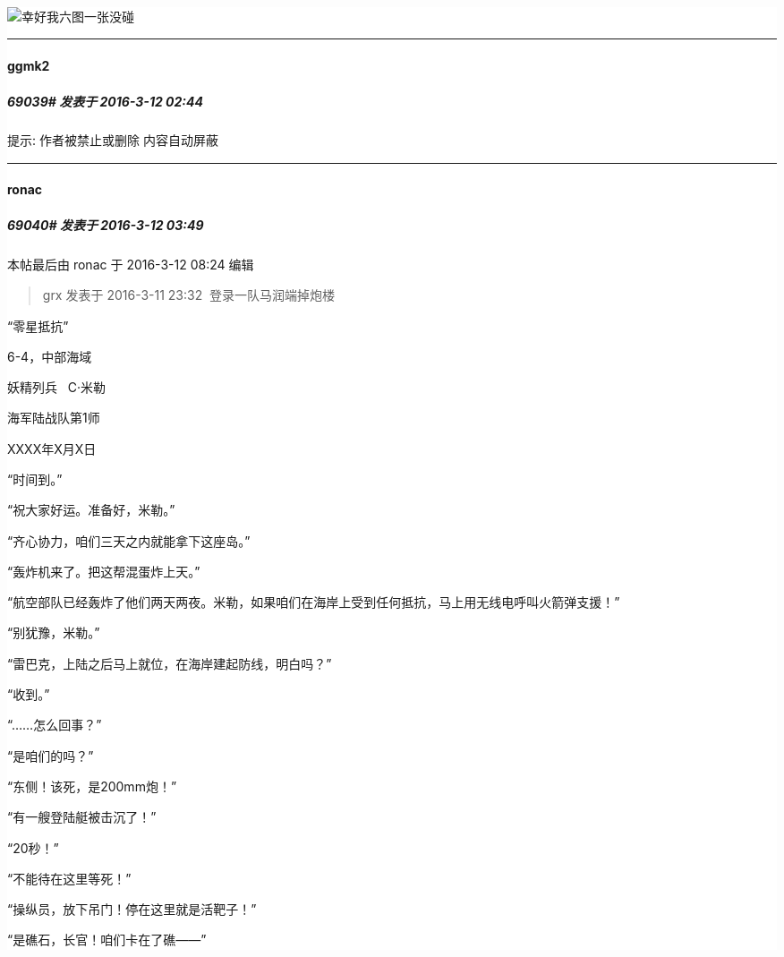 
<img src="https://static.saraba1st.com/image/smiley/face/29.gif" referrerpolicy="no-referrer">幸好我六图一张没碰


*****

####  ggmk2  
##### 69039#       发表于 2016-3-12 02:44

提示: 作者被禁止或删除 内容自动屏蔽


*****

####  ronac  
##### 69040#       发表于 2016-3-12 03:49


 本帖最后由 ronac 于 2016-3-12 08:24 编辑 
<blockquote>grx 发表于 2016-3-11 23:32  登录一队马润端掉炮楼</blockquote>
“零星抵抗”

6-4，中部海域

妖精列兵   C·米勒

海军陆战队第1师

XXXX年X月X日


“时间到。”

“祝大家好运。准备好，米勒。”

“齐心协力，咱们三天之内就能拿下这座岛。”

“轰炸机来了。把这帮混蛋炸上天。”

“航空部队已经轰炸了他们两天两夜。米勒，如果咱们在海岸上受到任何抵抗，马上用无线电呼叫火箭弹支援！”

“别犹豫，米勒。”

“雷巴克，上陆之后马上就位，在海岸建起防线，明白吗？”

“收到。”

“……怎么回事？”

“是咱们的吗？”

“东侧！该死，是200mm炮！”

“有一艘登陆艇被击沉了！”

“20秒！”

“不能待在这里等死！”

“操纵员，放下吊门！停在这里就是活靶子！”

“是礁石，长官！咱们卡在了礁——”
